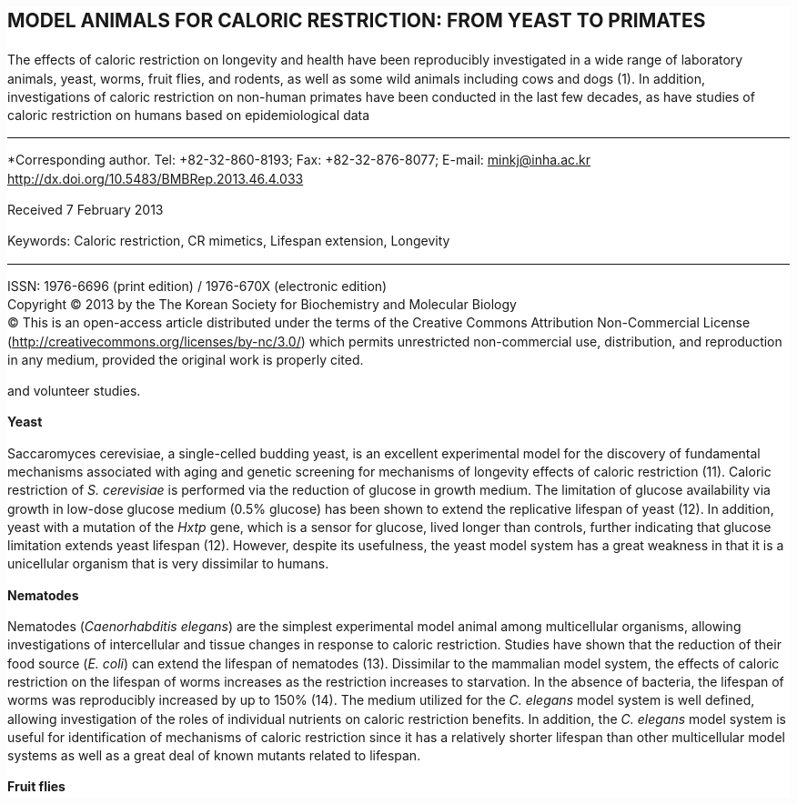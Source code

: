 ## MODEL ANIMALS FOR CALORIC RESTRICTION: FROM YEAST TO PRIMATES

The effects of caloric restriction on longevity and health have been reproducibly investigated in a wide range of laboratory animals, yeast, worms, fruit flies, and rodents, as well as some wild animals including cows and dogs (1). In addition, investigations of caloric restriction on non-human primates have been conducted in the last few decades, as have studies of caloric restriction on humans based on epidemiological data

---

*Corresponding author. Tel: +82-32-860-8193; Fax: +82-32-876-8077; E-mail: minkj@inha.ac.kr  
http://dx.doi.org/10.5483/BMBRep.2013.46.4.033  

Received 7 February 2013  

Keywords: Caloric restriction, CR mimetics, Lifespan extension, Longevity

---

ISSN: 1976-6696 (print edition) / 1976-670X (electronic edition)  
Copyright © 2013 by the The Korean Society for Biochemistry and Molecular Biology  
© This is an open-access article distributed under the terms of the Creative Commons Attribution Non-Commercial License (http://creativecommons.org/licenses/by-nc/3.0/) which permits unrestricted non-commercial use, distribution, and reproduction in any medium, provided the original work is properly cited.

and volunteer studies.

**Yeast**

Saccaromyces cerevisiae, a single-celled budding yeast, is an excellent experimental model for the discovery of fundamental mechanisms associated with aging and genetic screening for mechanisms of longevity effects of caloric restriction (11). Caloric restriction of *S. cerevisiae* is performed via the reduction of glucose in growth medium. The limitation of glucose availability via growth in low-dose glucose medium (0.5% glucose) has been shown to extend the replicative lifespan of yeast (12). In addition, yeast with a mutation of the *Hxtp* gene, which is a sensor for glucose, lived longer than controls, further indicating that glucose limitation extends yeast lifespan (12). However, despite its usefulness, the yeast model system has a great weakness in that it is a unicellular organism that is very dissimilar to humans.

**Nematodes**

Nematodes (*Caenorhabditis elegans*) are the simplest experimental model animal among multicellular organisms, allowing investigations of intercellular and tissue changes in response to caloric restriction. Studies have shown that the reduction of their food source (*E. coli*) can extend the lifespan of nematodes (13). Dissimilar to the mammalian model system, the effects of caloric restriction on the lifespan of worms increases as the restriction increases to starvation. In the absence of bacteria, the lifespan of worms was reproducibly increased by up to 150% (14). The medium utilized for the *C. elegans* model system is well defined, allowing investigation of the roles of individual nutrients on caloric restriction benefits. In addition, the *C. elegans* model system is useful for identification of mechanisms of caloric restriction since it has a relatively shorter lifespan than other multicellular model systems as well as a great deal of known mutants related to lifespan.

**Fruit flies**
